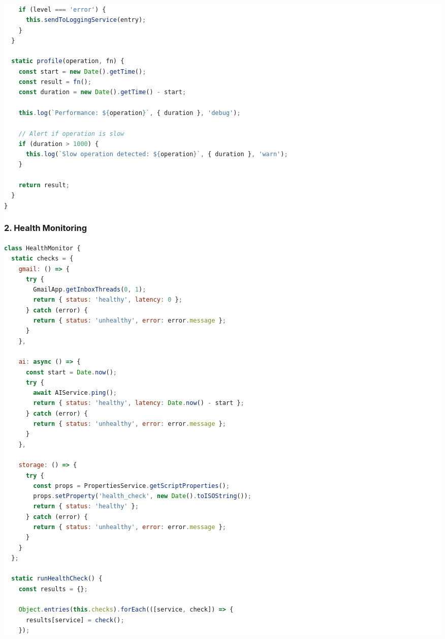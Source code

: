 ```javascript
    if (level === 'error') {
      this.sendToLoggingService(entry);
    }
  }
  
  static profile(operation, fn) {
    const start = new Date().getTime();
    const result = fn();
    const duration = new Date().getTime() - start;
    
    this.log(`Performance: ${operation}`, { duration }, 'debug');
    
    // Alert if operation is slow
    if (duration > 1000) {
      this.log(`Slow operation detected: ${operation}`, { duration }, 'warn');
    }
    
    return result;
  }
}
```

### 2. Health Monitoring

```javascript
class HealthMonitor {
  static checks = {
    gmail: () => {
      try {
        GmailApp.getInboxThreads(0, 1);
        return { status: 'healthy', latency: 0 };
      } catch (error) {
        return { status: 'unhealthy', error: error.message };
      }
    },
    
    ai: async () => {
      const start = Date.now();
      try {
        await AIService.ping();
        return { status: 'healthy', latency: Date.now() - start };
      } catch (error) {
        return { status: 'unhealthy', error: error.message };
      }
    },
    
    storage: () => {
      try {
        const props = PropertiesService.getScriptProperties();
        props.setProperty('health_check', new Date().toISOString());
        return { status: 'healthy' };
      } catch (error) {
        return { status: 'unhealthy', error: error.message };
      }
    }
  };
  
  static runHealthCheck() {
    const results = {};
    
    Object.entries(this.checks).forEach(([service, check]) => {
      results[service] = check();
    });
```